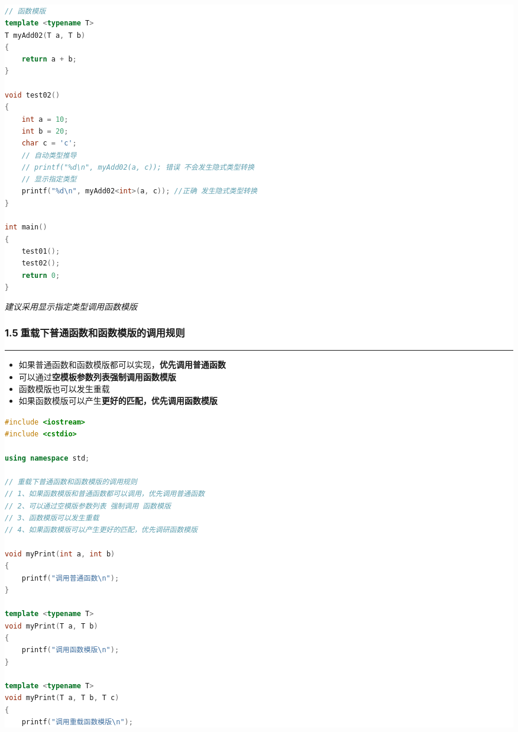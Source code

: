 ```c++
// 函数模版
template <typename T>
T myAdd02(T a, T b)
{
    return a + b;
}

void test02()
{
    int a = 10;
    int b = 20;
    char c = 'c';
    // 自动类型推导
    // printf("%d\n", myAdd02(a, c)); 错误 不会发生隐式类型转换
    // 显示指定类型
    printf("%d\n", myAdd02<int>(a, c)); //正确 发生隐式类型转换
}

int main()
{
    test01();
    test02();
    return 0;
}
```

_建议采用显示指定类型调用函数模版_

### 1.5 重载下普通函数和函数模版的调用规则

---

- 如果普通函数和函数模版都可以实现，**优先调用普通函数**
- 可以通过**空模板参数列表强制调用函数模版**
- 函数模版也可以发生重载
- 如果函数模版可以产生**更好的匹配，优先调用函数模版**

```c++
#include <iostream>
#include <cstdio>

using namespace std;

// 重载下普通函数和函数模版的调用规则
// 1、如果函数模版和普通函数都可以调用，优先调用普通函数
// 2、可以通过空模版参数列表 强制调用 函数模版
// 3、函数模版可以发生重载
// 4、如果函数模版可以产生更好的匹配，优先调研函数模版

void myPrint(int a, int b)
{
    printf("调用普通函数\n");
}

template <typename T>
void myPrint(T a, T b)
{
    printf("调用函数模版\n");
}

template <typename T>
void myPrint(T a, T b, T c)
{
    printf("调用重载函数模版\n");
```
